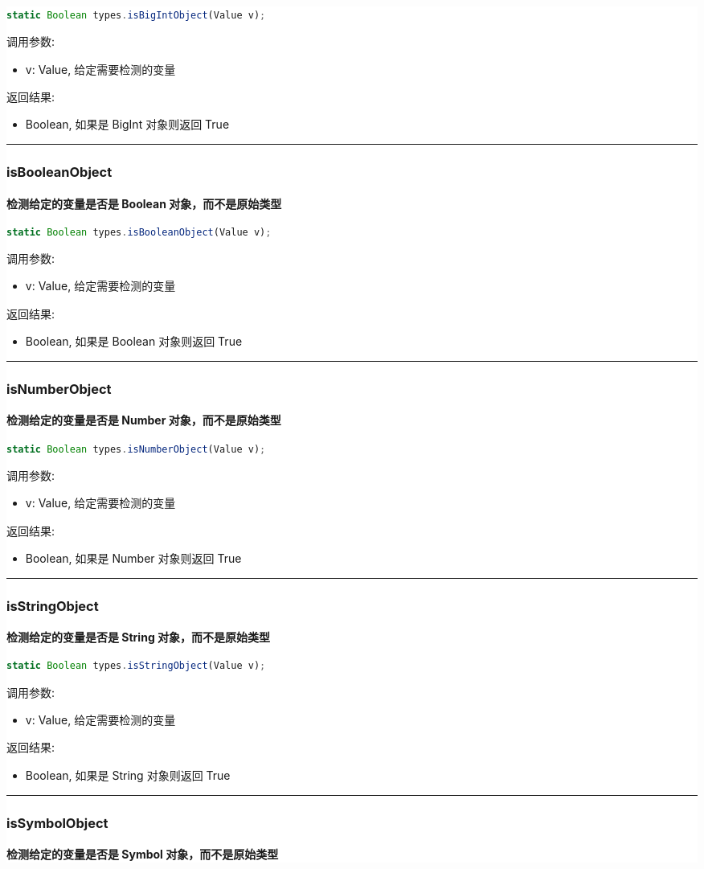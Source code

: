 ```JavaScript
static Boolean types.isBigIntObject(Value v);
```

调用参数:
* v: Value, 给定需要检测的变量

返回结果:
* Boolean, 如果是 BigInt 对象则返回 True

--------------------------
### isBooleanObject
**检测给定的变量是否是 Boolean 对象，而不是原始类型**

```JavaScript
static Boolean types.isBooleanObject(Value v);
```

调用参数:
* v: Value, 给定需要检测的变量

返回结果:
* Boolean, 如果是 Boolean 对象则返回 True

--------------------------
### isNumberObject
**检测给定的变量是否是 Number 对象，而不是原始类型**

```JavaScript
static Boolean types.isNumberObject(Value v);
```

调用参数:
* v: Value, 给定需要检测的变量

返回结果:
* Boolean, 如果是 Number 对象则返回 True

--------------------------
### isStringObject
**检测给定的变量是否是 String 对象，而不是原始类型**

```JavaScript
static Boolean types.isStringObject(Value v);
```

调用参数:
* v: Value, 给定需要检测的变量

返回结果:
* Boolean, 如果是 String 对象则返回 True

--------------------------
### isSymbolObject
**检测给定的变量是否是 Symbol 对象，而不是原始类型**
